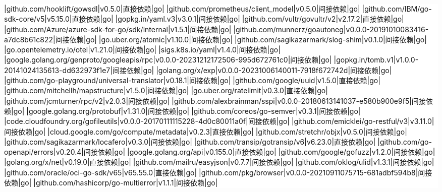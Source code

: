 |github.com/hooklift/gowsdl|v0.5.0|直接依赖|go|
|github.com/prometheus/client_model|v0.5.0|间接依赖|go|
|github.com/IBM/go-sdk-core/v5|v5.15.0|直接依赖|go|
|gopkg.in/yaml.v3|v3.0.1|间接依赖|go|
|github.com/vultr/govultr/v2|v2.17.2|直接依赖|go|
|github.com/Azure/azure-sdk-for-go/sdk/internal|v1.5.1|间接依赖|go|
|github.com/munnerz/goautoneg|v0.0.0-20191010083416-a7dc8b61c822|间接依赖|go|
|go.uber.org/atomic|v1.10.0|间接依赖|go|
|github.com/sagikazarmark/slog-shim|v0.1.0|间接依赖|go|
|go.opentelemetry.io/otel|v1.21.0|间接依赖|go|
|sigs.k8s.io/yaml|v1.4.0|间接依赖|go|
|google.golang.org/genproto/googleapis/rpc|v0.0.0-20231212172506-995d672761c0|间接依赖|go|
|gopkg.in/tomb.v1|v1.0.0-20141024135613-dd632973f1e7|间接依赖|go|
|golang.org/x/exp|v0.0.0-20231006140011-7918f672742d|间接依赖|go|
|github.com/go-playground/universal-translator|v0.18.1|间接依赖|go|
|github.com/google/uuid|v1.5.0|直接依赖|go|
|github.com/mitchellh/mapstructure|v1.5.0|间接依赖|go|
|go.uber.org/ratelimit|v0.3.0|直接依赖|go|
|github.com/jcmturner/rpc/v2|v2.0.3|间接依赖|go|
|github.com/alexbrainman/sspi|v0.0.0-20180613141037-e580b900e9f5|间接依赖|go|
|google.golang.org/protobuf|v1.31.0|间接依赖|go|
|github.com/coreos/go-semver|v0.3.1|间接依赖|go|
|code.cloudfoundry.org/gofileutils|v0.0.0-20170111115228-4d0c80011a0f|间接依赖|go|
|github.com/emicklei/go-restful/v3|v3.11.0|间接依赖|go|
|cloud.google.com/go/compute/metadata|v0.2.3|直接依赖|go|
|github.com/stretchr/objx|v0.5.0|间接依赖|go|
|github.com/sagikazarmark/locafero|v0.3.0|间接依赖|go|
|github.com/transip/gotransip/v6|v6.23.0|直接依赖|go|
|github.com/go-openapi/errors|v0.20.4|间接依赖|go|
|google.golang.org/api|v0.155.0|直接依赖|go|
|github.com/google/gofuzz|v1.2.0|间接依赖|go|
|golang.org/x/net|v0.19.0|直接依赖|go|
|github.com/mailru/easyjson|v0.7.7|间接依赖|go|
|github.com/oklog/ulid|v1.3.1|间接依赖|go|
|github.com/oracle/oci-go-sdk/v65|v65.55.0|直接依赖|go|
|github.com/pkg/browser|v0.0.0-20210911075715-681adbf594b8|间接依赖|go|
|github.com/hashicorp/go-multierror|v1.1.1|间接依赖|go|